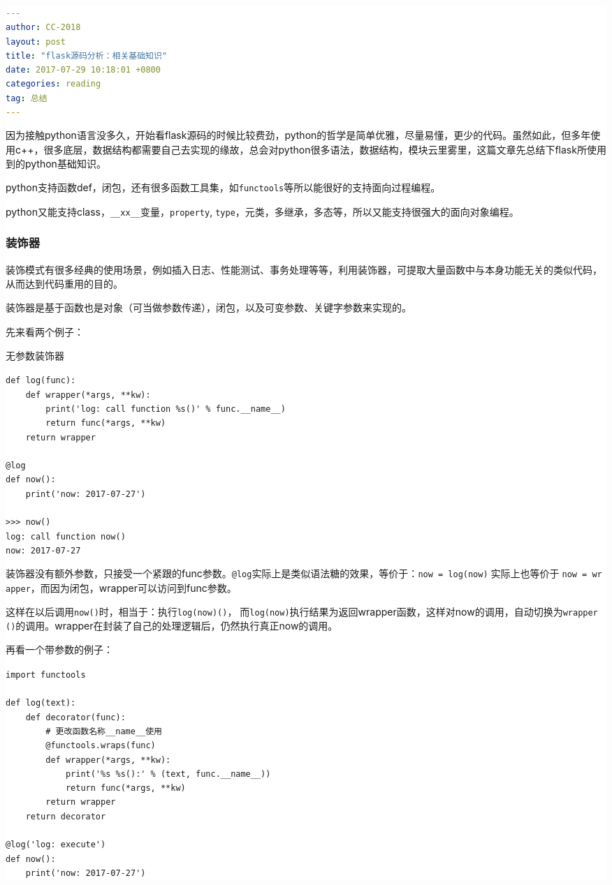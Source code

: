 ```yaml
---
author: CC-2018
layout: post
title: "flask源码分析：相关基础知识"
date: 2017-07-29 10:18:01 +0800
categories: reading
tag: 总结
---
```



因为接触python语言没多久，开始看flask源码的时候比较费劲，python的哲学是简单优雅，尽量易懂，更少的代码。虽然如此，但多年使用c++，很多底层，数据结构都需要自己去实现的缘故，总会对python很多语法，数据结构，模块云里雾里，这篇文章先总结下flask所使用到的python基础知识。

python支持函数def，闭包，还有很多函数工具集，如`functools`等所以能很好的支持面向过程编程。

python又能支持class，`__xx__`变量，`property`, `type`，元类，多继承，多态等，所以又能支持很强大的面向对象编程。

### 装饰器

装饰模式有很多经典的使用场景，例如插入日志、性能测试、事务处理等等，利用装饰器，可提取大量函数中与本身功能无关的类似代码，从而达到代码重用的目的。

装饰器是基于函数也是对象（可当做参数传递），闭包，以及可变参数、关键字参数来实现的。

先来看两个例子：

无参数装饰器

```
def log(func):
    def wrapper(*args, **kw):
        print('log: call function %s()' % func.__name__)
        return func(*args, **kw)
    return wrapper

@log
def now():
    print('now: 2017-07-27')

>>> now()
log: call function now()
now: 2017-07-27
```

装饰器没有额外参数，只接受一个紧跟的func参数。`@log`实际上是类似语法糖的效果，等价于：`now = log(now)` 实际上也等价于 `now = wrapper`，而因为闭包，wrapper可以访问到func参数。

这样在以后调用`now()`时，相当于：执行`log(now)()`， 而`log(now)`执行结果为返回wrapper函数，这样对now的调用，自动切换为`wrapper()`的调用。wrapper在封装了自己的处理逻辑后，仍然执行真正now的调用。

再看一个带参数的例子：

```
import functools

def log(text):
    def decorator(func):
        # 更改函数名称__name__使用
        @functools.wraps(func)
        def wrapper(*args, **kw):
            print('%s %s():' % (text, func.__name__))
            return func(*args, **kw)
        return wrapper
    return decorator

@log('log: execute')
def now():
    print('now: 2017-07-27')
```